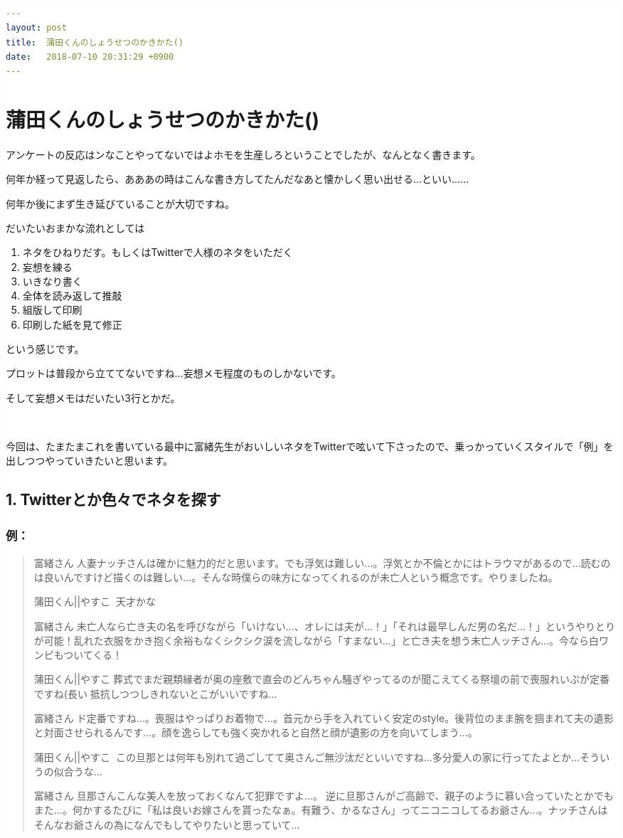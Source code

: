 ```yaml
---
layout: post
title:  蒲田くんのしょうせつのかきかた()
date:   2018-07-10 20:31:29 +0900
---
```


# 蒲田くんのしょうせつのかきかた()

アンケートの反応はンなことやってないではよホモを生産しろということでしたが、なんとなく書きます。

何年か経って見返したら、あああの時はこんな書き方してたんだなあと懐かしく思い出せる…といい……

何年か後にまず生き延びていることが大切ですね。


だいたいおまかな流れとしては

1. ネタをひねりだす。もしくはTwitterで人様のネタをいただく
2. 妄想を練る
3. いきなり書く
4. 全体を読み返して推敲
5. 組版して印刷
6. 印刷した紙を見て修正

という感じです。

プロットは普段から立ててないですね…妄想メモ程度のものしかないです。

そして妄想メモはだいたい3行とかだ。

　

今回は、たまたまこれを書いている最中に富緒先生がおいしいネタをTwitterで呟いて下さったので、乗っかっていくスタイルで「例」を出しつつやっていきたいと思います。

## 1. Twitterとか色々でネタを探す

### 例：

>富緒さん
>人妻ナッチさんは確かに魅力的だと思います。でも浮気は難しい…。浮気とか不倫とかにはトラウマがあるので…読むのは良いんですけど描くのは難しい…。そんな時僕らの味方になってくれるのが未亡人という概念です。やりましたね。
>
>蒲田くん||やすこ
‏ 天才かな
>
> 富緒さん
‏未亡人なら亡き夫の名を呼びながら「いけない…、オレには夫が…！」「それは最早しんだ男の名だ…！」というやりとりが可能！乱れた衣服をかき抱く余裕もなくシクシク涙を流しながら「すまない…」と亡き夫を想う未亡人ッチさん…。今なら白ワンピもついてくる！
>
> 蒲田くん||やすこ
 葬式でまだ親類縁者が奥の座敷で直会のどんちゃん騒ぎやってるのが聞こえてくる祭壇の前で喪服れいぷが定番ですね(長い
>抵抗しつつしきれないとこがいいですね…
>
>富緒さん
ド定番ですね…。喪服はやっぱりお着物で…。首元から手を入れていく安定のstyle。後背位のまま腕を掴まれて夫の遺影と対面させられるんです…。顔を逸らしても強く突かれると自然と顔が遺影の方を向いてしまう…。
>
>蒲田くん||やすこ
‏ この旦那とは何年も別れて過ごしてて奥さんご無沙汰だといいですね…多分愛人の家に行ってたよとか…そういうの似合うな…
>
> 富緒さん
>旦那さんこんな美人を放っておくなんて犯罪ですよ…。
>逆に旦那さんがご高齢で、親子のように慕い合っていたとかでもまた…。何かするたびに「私は良いお嫁さんを貰ったなぁ。有難う、かるなさん」ってニコニコしてるお爺さん…。ナッチさんはそんなお爺さんの為になんでもしてやりたいと思っていて…
>